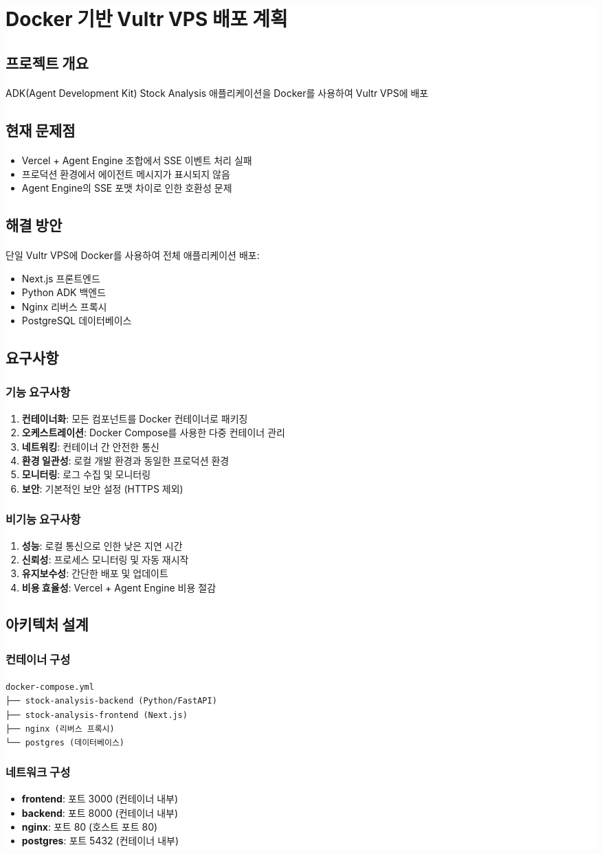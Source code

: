 # Docker 기반 Vultr VPS 배포 계획

## 프로젝트 개요
ADK(Agent Development Kit) Stock Analysis 애플리케이션을 Docker를 사용하여 Vultr VPS에 배포

## 현재 문제점
- Vercel + Agent Engine 조합에서 SSE 이벤트 처리 실패
- 프로덕션 환경에서 에이전트 메시지가 표시되지 않음
- Agent Engine의 SSE 포맷 차이로 인한 호환성 문제

## 해결 방안
단일 Vultr VPS에 Docker를 사용하여 전체 애플리케이션 배포:
- Next.js 프론트엔드
- Python ADK 백엔드
- Nginx 리버스 프록시
- PostgreSQL 데이터베이스

## 요구사항

### 기능 요구사항
1. **컨테이너화**: 모든 컴포넌트를 Docker 컨테이너로 패키징
2. **오케스트레이션**: Docker Compose를 사용한 다중 컨테이너 관리
3. **네트워킹**: 컨테이너 간 안전한 통신
4. **환경 일관성**: 로컬 개발 환경과 동일한 프로덕션 환경
5. **모니터링**: 로그 수집 및 모니터링
6. **보안**: 기본적인 보안 설정 (HTTPS 제외)

### 비기능 요구사항
1. **성능**: 로컬 통신으로 인한 낮은 지연 시간
2. **신뢰성**: 프로세스 모니터링 및 자동 재시작
3. **유지보수성**: 간단한 배포 및 업데이트
4. **비용 효율성**: Vercel + Agent Engine 비용 절감

## 아키텍처 설계

### 컨테이너 구성
```
docker-compose.yml
├── stock-analysis-backend (Python/FastAPI)
├── stock-analysis-frontend (Next.js)
├── nginx (리버스 프록시)
└── postgres (데이터베이스)
```

### 네트워크 구성
- **frontend**: 포트 3000 (컨테이너 내부)
- **backend**: 포트 8000 (컨테이너 내부)
- **nginx**: 포트 80 (호스트 포트 80)
- **postgres**: 포트 5432 (컨테이너 내부)
